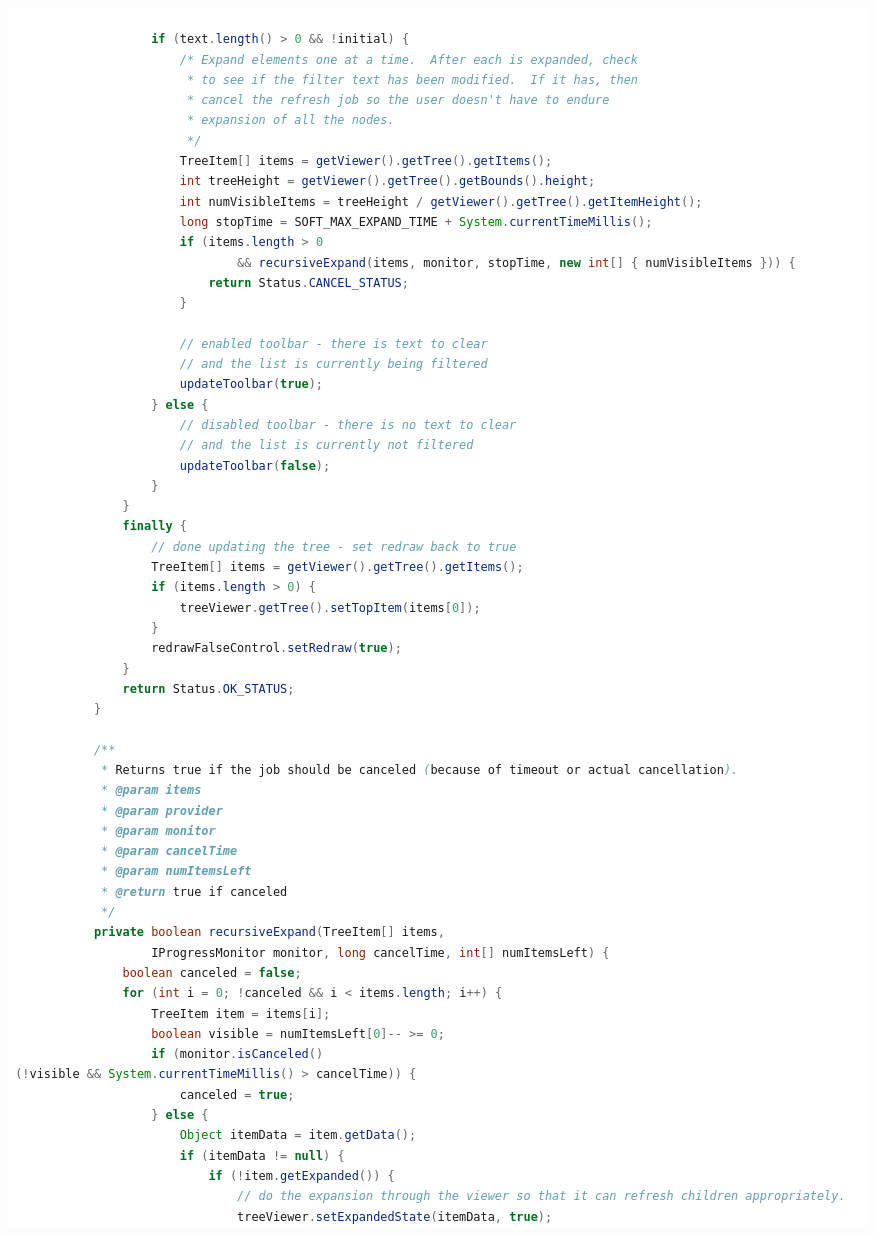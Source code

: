 ```java
			       
			        if (text.length() > 0 && !initial) {
			        	/* Expand elements one at a time.  After each is expanded, check
			        	 * to see if the filter text has been modified.  If it has, then 
			        	 * cancel the refresh job so the user doesn't have to endure 
			        	 * expansion of all the nodes.
			        	 */
						TreeItem[] items = getViewer().getTree().getItems();
						int treeHeight = getViewer().getTree().getBounds().height;
						int numVisibleItems = treeHeight / getViewer().getTree().getItemHeight();
						long stopTime = SOFT_MAX_EXPAND_TIME + System.currentTimeMillis();
						if (items.length > 0
								&& recursiveExpand(items, monitor, stopTime, new int[] { numVisibleItems })) {
							return Status.CANCEL_STATUS;
						}
			            
			            // enabled toolbar - there is text to clear
			            // and the list is currently being filtered		
			            updateToolbar(true);
			        } else {
						// disabled toolbar - there is no text to clear
				        // and the list is currently not filtered		        	
			        	updateToolbar(false);
			        }
	        	}
	        	finally {
			        // done updating the tree - set redraw back to true
			        TreeItem[] items = getViewer().getTree().getItems();
			        if (items.length > 0) {
			        	treeViewer.getTree().setTopItem(items[0]);
			        }
			        redrawFalseControl.setRedraw(true);
	        	}	
		        return Status.OK_STATUS;
			}

			/**
			 * Returns true if the job should be canceled (because of timeout or actual cancellation).
			 * @param items
			 * @param provider 
			 * @param monitor
			 * @param cancelTime
			 * @param numItemsLeft 
			 * @return true if canceled
			 */
			private boolean recursiveExpand(TreeItem[] items,
					IProgressMonitor monitor, long cancelTime, int[] numItemsLeft) {
				boolean canceled = false;
				for (int i = 0; !canceled && i < items.length; i++) {
					TreeItem item = items[i];
					boolean visible = numItemsLeft[0]-- >= 0;
					if (monitor.isCanceled()
 (!visible && System.currentTimeMillis() > cancelTime)) {
						canceled = true;
					} else {
						Object itemData = item.getData();
						if (itemData != null) {
							if (!item.getExpanded()) {
								// do the expansion through the viewer so that it can refresh children appropriately.
								treeViewer.setExpandedState(itemData, true);
```